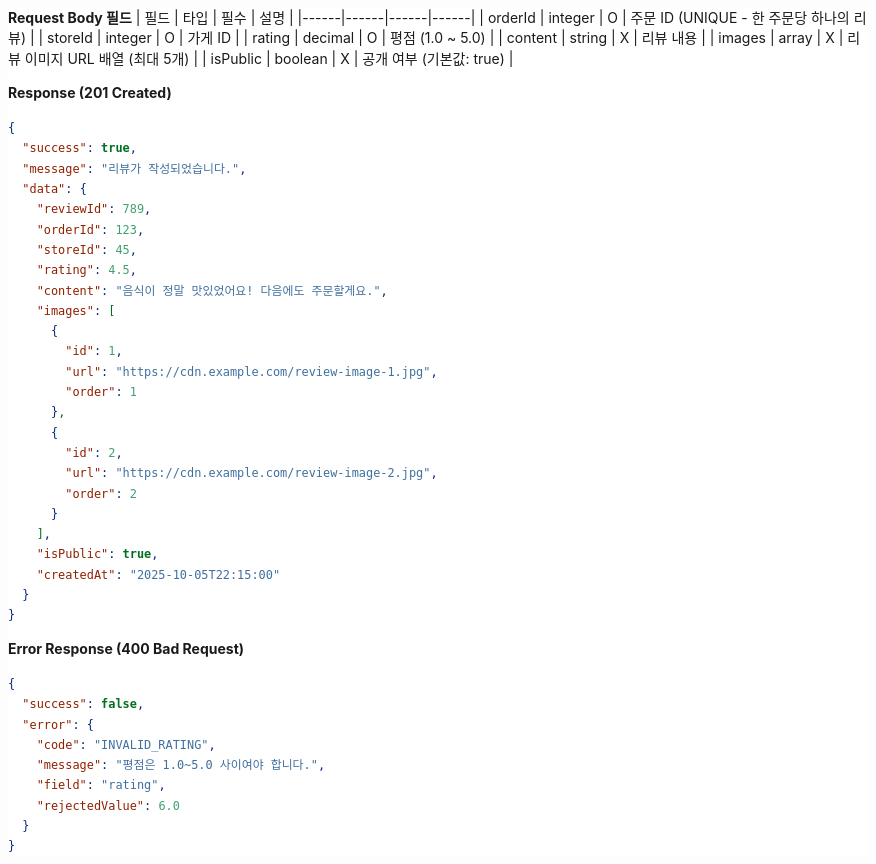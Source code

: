 **Request Body 필드**
| 필드 | 타입 | 필수 | 설명 |
|------|------|------|------|
| orderId | integer | O | 주문 ID (UNIQUE - 한 주문당 하나의 리뷰) |
| storeId | integer | O | 가게 ID |
| rating | decimal | O | 평점 (1.0 ~ 5.0) |
| content | string | X | 리뷰 내용 |
| images | array | X | 리뷰 이미지 URL 배열 (최대 5개) |
| isPublic | boolean | X | 공개 여부 (기본값: true) |

**Response (201 Created)**
```json
{
  "success": true,
  "message": "리뷰가 작성되었습니다.",
  "data": {
    "reviewId": 789,
    "orderId": 123,
    "storeId": 45,
    "rating": 4.5,
    "content": "음식이 정말 맛있었어요! 다음에도 주문할게요.",
    "images": [
      {
        "id": 1,
        "url": "https://cdn.example.com/review-image-1.jpg",
        "order": 1
      },
      {
        "id": 2,
        "url": "https://cdn.example.com/review-image-2.jpg",
        "order": 2
      }
    ],
    "isPublic": true,
    "createdAt": "2025-10-05T22:15:00"
  }
}
```

**Error Response (400 Bad Request)**
```json
{
  "success": false,
  "error": {
    "code": "INVALID_RATING",
    "message": "평점은 1.0~5.0 사이여야 합니다.",
    "field": "rating",
    "rejectedValue": 6.0
  }
}
```
